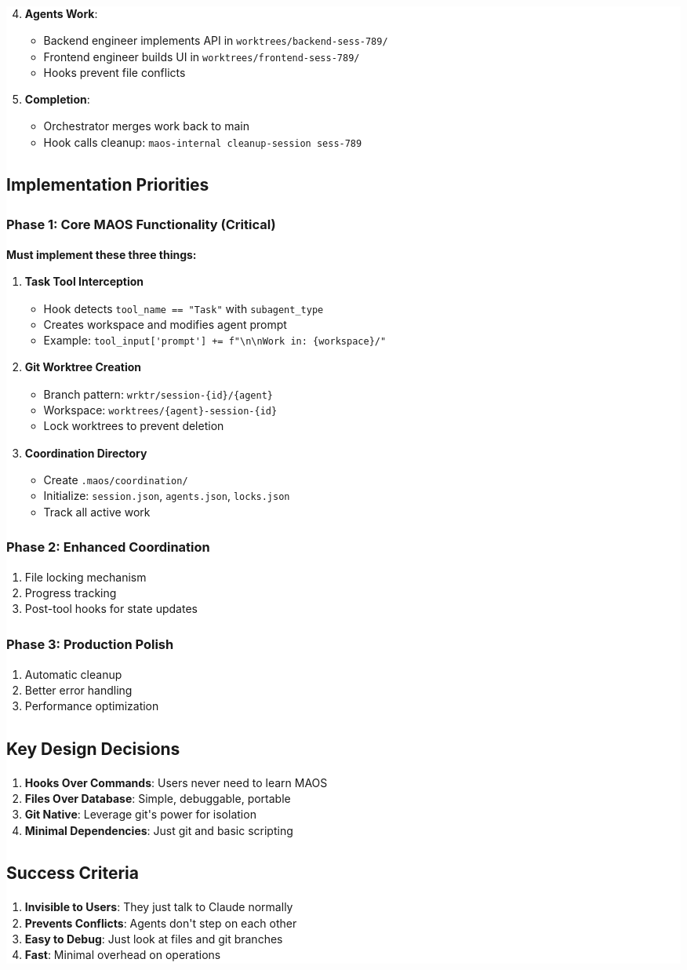 4. **Agents Work**:
   - Backend engineer implements API in `worktrees/backend-sess-789/`
   - Frontend engineer builds UI in `worktrees/frontend-sess-789/`
   - Hooks prevent file conflicts

5. **Completion**:
   - Orchestrator merges work back to main
   - Hook calls cleanup: `maos-internal cleanup-session sess-789`

## Implementation Priorities

### Phase 1: Core MAOS Functionality (Critical)

**Must implement these three things:**

1. **Task Tool Interception**
   - Hook detects `tool_name == "Task"` with `subagent_type`
   - Creates workspace and modifies agent prompt
   - Example: `tool_input['prompt'] += f"\n\nWork in: {workspace}/"`

2. **Git Worktree Creation**
   - Branch pattern: `wrktr/session-{id}/{agent}`
   - Workspace: `worktrees/{agent}-session-{id}`
   - Lock worktrees to prevent deletion

3. **Coordination Directory**
   - Create `.maos/coordination/`
   - Initialize: `session.json`, `agents.json`, `locks.json`
   - Track all active work

### Phase 2: Enhanced Coordination
1. File locking mechanism
2. Progress tracking
3. Post-tool hooks for state updates

### Phase 3: Production Polish
1. Automatic cleanup
2. Better error handling
3. Performance optimization

## Key Design Decisions

1. **Hooks Over Commands**: Users never need to learn MAOS
2. **Files Over Database**: Simple, debuggable, portable
3. **Git Native**: Leverage git's power for isolation
4. **Minimal Dependencies**: Just git and basic scripting

## Success Criteria

1. **Invisible to Users**: They just talk to Claude normally
2. **Prevents Conflicts**: Agents don't step on each other
3. **Easy to Debug**: Just look at files and git branches
4. **Fast**: Minimal overhead on operations
